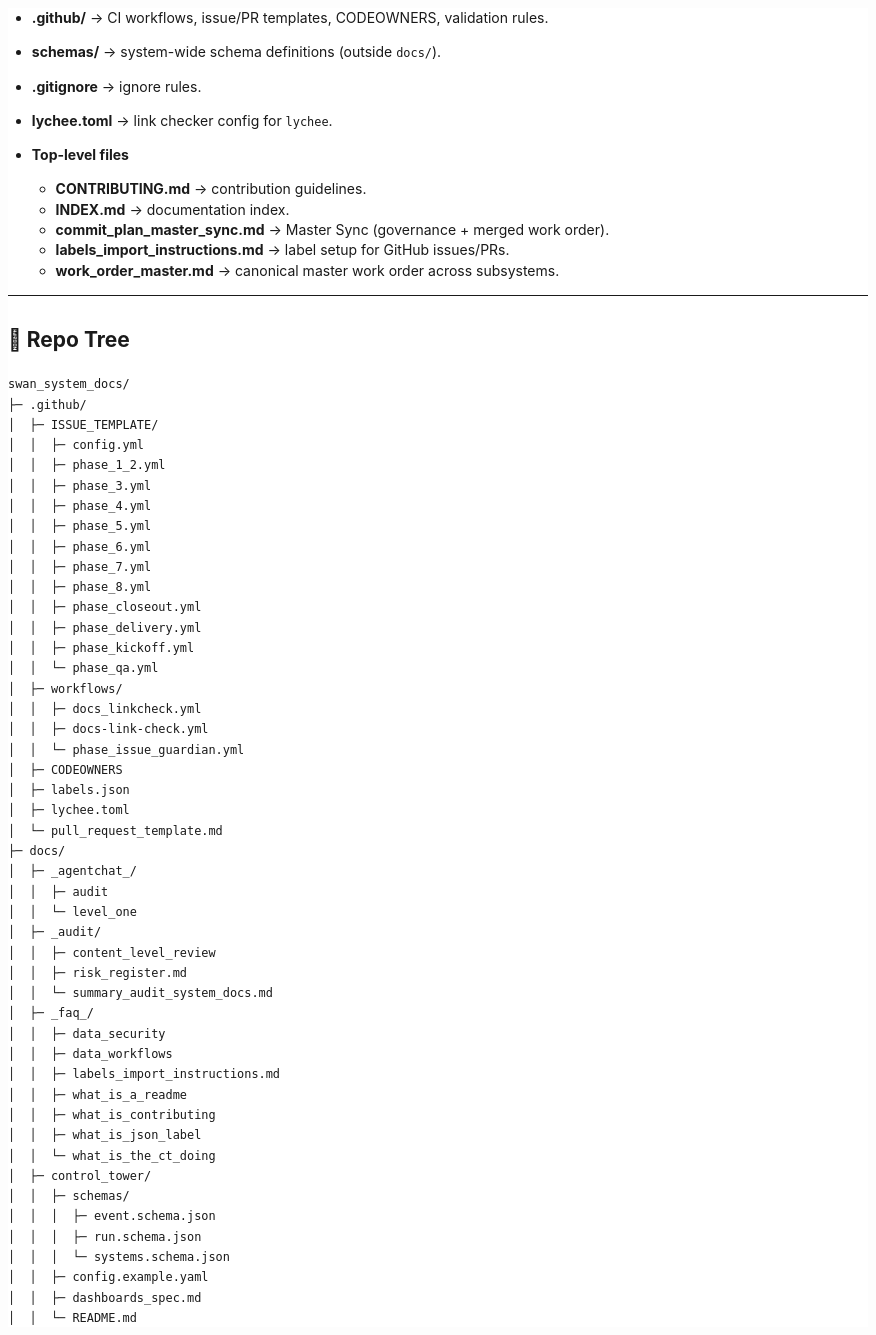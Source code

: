   - **.github/** → CI workflows, issue/PR templates, CODEOWNERS, validation rules.
  - **schemas/** → system-wide schema definitions (outside `docs/`).
  - **.gitignore** → ignore rules.
  - **lychee.toml** → link checker config for `lychee`.

  - **Top-level files**
    - **CONTRIBUTING.md** → contribution guidelines.
    - **INDEX.md** → documentation index.
    - **commit_plan_master_sync.md** → Master Sync (governance + merged work order).
    - **labels_import_instructions.md** → label setup for GitHub issues/PRs.
    - **work_order_master.md** → canonical master work order across subsystems.


---

## 🌴 Repo Tree 

    swan_system_docs/
    ├─ .github/
    │  ├─ ISSUE_TEMPLATE/
    │  │  ├─ config.yml
    │  │  ├─ phase_1_2.yml
    │  │  ├─ phase_3.yml
    │  │  ├─ phase_4.yml
    │  │  ├─ phase_5.yml
    │  │  ├─ phase_6.yml
    │  │  ├─ phase_7.yml
    │  │  ├─ phase_8.yml
    │  │  ├─ phase_closeout.yml
    │  │  ├─ phase_delivery.yml
    │  │  ├─ phase_kickoff.yml
    │  │  └─ phase_qa.yml
    │  ├─ workflows/
    │  │  ├─ docs_linkcheck.yml
    │  │  ├─ docs-link-check.yml
    │  │  └─ phase_issue_guardian.yml
    │  ├─ CODEOWNERS
    │  ├─ labels.json
    │  ├─ lychee.toml
    │  └─ pull_request_template.md
    ├─ docs/
    │  ├─ _agentchat_/
    │  │  ├─ audit
    │  │  └─ level_one
    │  ├─ _audit/
    │  │  ├─ content_level_review
    │  │  ├─ risk_register.md
    │  │  └─ summary_audit_system_docs.md
    │  ├─ _faq_/
    │  │  ├─ data_security
    │  │  ├─ data_workflows
    │  │  ├─ labels_import_instructions.md
    │  │  ├─ what_is_a_readme
    │  │  ├─ what_is_contributing
    │  │  ├─ what_is_json_label
    │  │  └─ what_is_the_ct_doing
    │  ├─ control_tower/
    │  │  ├─ schemas/
    │  │  │  ├─ event.schema.json
    │  │  │  ├─ run.schema.json
    │  │  │  └─ systems.schema.json
    │  │  ├─ config.example.yaml
    │  │  ├─ dashboards_spec.md
    │  │  └─ README.md